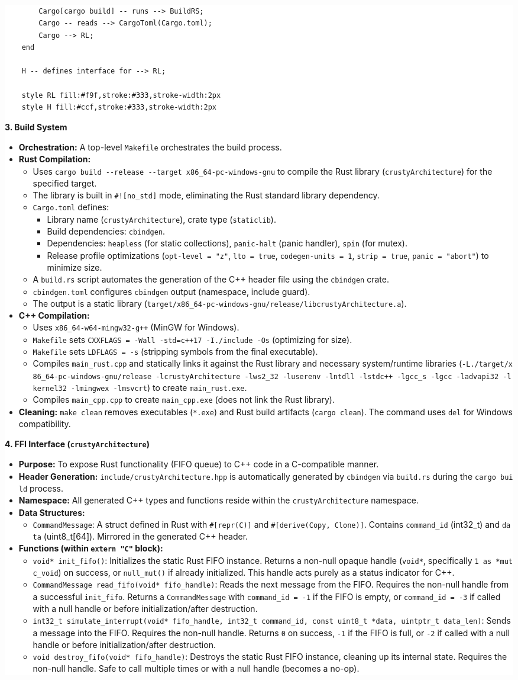 ```mermaid
        Cargo[cargo build] -- runs --> BuildRS;
        Cargo -- reads --> CargoToml(Cargo.toml);
        Cargo --> RL;
    end

    H -- defines interface for --> RL;

    style RL fill:#f9f,stroke:#333,stroke-width:2px
    style H fill:#ccf,stroke:#333,stroke-width:2px
```

**3. Build System**

- **Orchestration:** A top-level `Makefile` orchestrates the build process.
- **Rust Compilation:**
  - Uses `cargo build --release --target x86_64-pc-windows-gnu` to compile the Rust library (`crustyArchitecture`) for the specified target.
  - The library is built in `#![no_std]` mode, eliminating the Rust standard library dependency.
  - `Cargo.toml` defines:
    - Library name (`crustyArchitecture`), crate type (`staticlib`).
    - Build dependencies: `cbindgen`.
    - Dependencies: `heapless` (for static collections), `panic-halt` (panic handler), `spin` (for mutex).
    - Release profile optimizations (`opt-level = "z"`, `lto = true`, `codegen-units = 1`, `strip = true`, `panic = "abort"`) to minimize size.
  - A `build.rs` script automates the generation of the C++ header file using the `cbindgen` crate.
  - `cbindgen.toml` configures `cbindgen` output (namespace, include guard).
  - The output is a static library (`target/x86_64-pc-windows-gnu/release/libcrustyArchitecture.a`).
- **C++ Compilation:**
  - Uses `x86_64-w64-mingw32-g++` (MinGW for Windows).
  - `Makefile` sets `CXXFLAGS = -Wall -std=c++17 -I./include -Os` (optimizing for size).
  - `Makefile` sets `LDFLAGS = -s` (stripping symbols from the final executable).
  - Compiles `main_rust.cpp` and statically links it against the Rust library and necessary system/runtime libraries (`-L./target/x86_64-pc-windows-gnu/release -lcrustyArchitecture -lws2_32 -luserenv -lntdll -lstdc++ -lgcc_s -lgcc -ladvapi32 -lkernel32 -lmingwex -lmsvcrt`) to create `main_rust.exe`.
  - Compiles `main_cpp.cpp` to create `main_cpp.exe` (does not link the Rust library).
- **Cleaning:** `make clean` removes executables (`*.exe`) and Rust build artifacts (`cargo clean`). The command uses `del` for Windows compatibility.

**4. FFI Interface (`crustyArchitecture`)**

- **Purpose:** To expose Rust functionality (FIFO queue) to C++ code in a C-compatible manner.
- **Header Generation:** `include/crustyArchitecture.hpp` is automatically generated by `cbindgen` via `build.rs` during the `cargo build` process.
- **Namespace:** All generated C++ types and functions reside within the `crustyArchitecture` namespace.
- **Data Structures:**
  - `CommandMessage`: A struct defined in Rust with `#[repr(C)]` and `#[derive(Copy, Clone)]`. Contains `command_id` (int32_t) and `data` (uint8_t[64]). Mirrored in the generated C++ header.
- **Functions (within `extern "C"` block):**
  - `void* init_fifo()`: Initializes the static Rust FIFO instance. Returns a non-null opaque handle (`void*`, specifically `1 as *mut c_void`) on success, or `null_mut()` if already initialized. This handle acts purely as a status indicator for C++.
  - `CommandMessage read_fifo(void* fifo_handle)`: Reads the next message from the FIFO. Requires the non-null handle from a successful `init_fifo`. Returns a `CommandMessage` with `command_id = -1` if the FIFO is empty, or `command_id = -3` if called with a null handle or before initialization/after destruction.
  - `int32_t simulate_interrupt(void* fifo_handle, int32_t command_id, const uint8_t *data, uintptr_t data_len)`: Sends a message into the FIFO. Requires the non-null handle. Returns `0` on success, `-1` if the FIFO is full, or `-2` if called with a null handle or before initialization/after destruction.
  - `void destroy_fifo(void* fifo_handle)`: Destroys the static Rust FIFO instance, cleaning up its internal state. Requires the non-null handle. Safe to call multiple times or with a null handle (becomes a no-op).